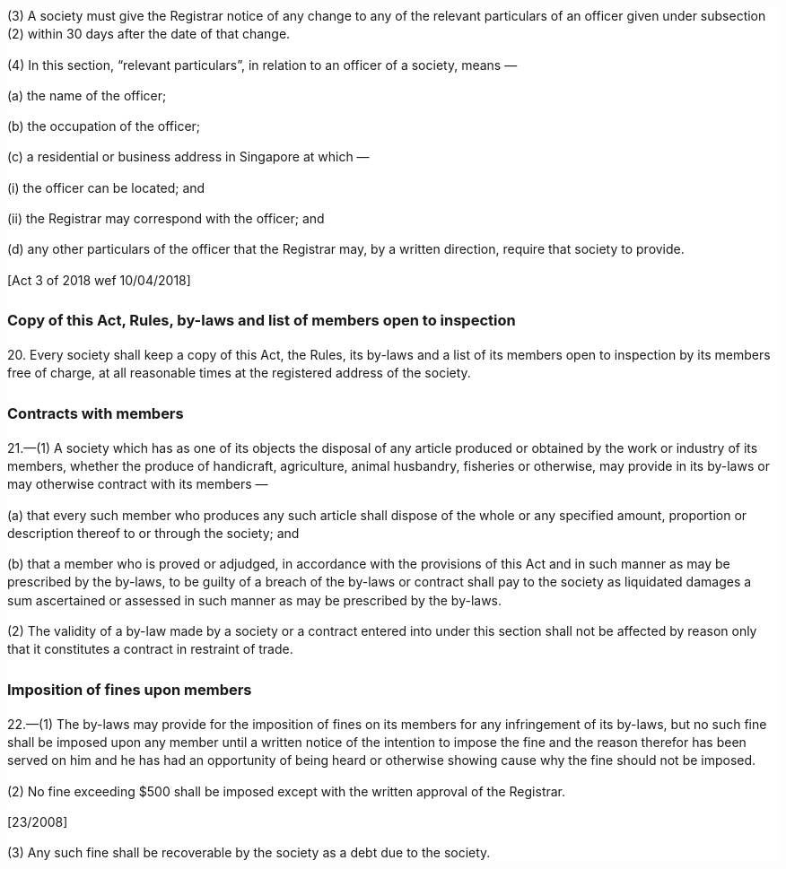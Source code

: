 (3) A society must give the Registrar notice of any change to any of the relevant particulars of an officer given under subsection (2) within 30 days after the date of that change.

(4) In this section, “relevant particulars”, in relation to an officer of a society, means —

(a) the name of the officer;

(b) the occupation of the officer;

(c) a residential or business address in Singapore at which —

(i) the officer can be located; and

(ii) the Registrar may correspond with the officer; and

(d) any other particulars of the officer that the Registrar may, by a written direction, require that society to provide.

[Act 3 of 2018 wef 10/04/2018]

### Copy of this Act, Rules, by-laws and list of members open to inspection

20\. Every society shall keep a copy of this Act, the Rules, its by-laws and a list of its members open to inspection by its members free of charge, at all reasonable times at the registered address of the society.

### Contracts with members

21\.—(1) A society which has as one of its objects the disposal of any article produced or obtained by the work or industry of its members, whether the produce of handicraft, agriculture, animal husbandry, fisheries or otherwise, may provide in its by-laws or may otherwise contract with its members —

(a) that every such member who produces any such article shall dispose of the whole or any specified amount, proportion or description thereof to or through the society; and

(b) that a member who is proved or adjudged, in accordance with the provisions of this Act and in such manner as may be prescribed by the by-laws, to be guilty of a breach of the by-laws or contract shall pay to the society as liquidated damages a sum ascertained or assessed in such manner as may be prescribed by the by-laws.

(2) The validity of a by-law made by a society or a contract entered into under this section shall not be affected by reason only that it constitutes a contract in restraint of trade.

### Imposition of fines upon members

22\.—(1) The by-laws may provide for the imposition of fines on its members for any infringement of its by-laws, but no such fine shall be imposed upon any member until a written notice of the intention to impose the fine and the reason therefor has been served on him and he has had an opportunity of being heard or otherwise showing cause why the fine should not be imposed.

(2) No fine exceeding $500 shall be imposed except with the written approval of the Registrar.

[23/2008]

(3) Any such fine shall be recoverable by the society as a debt due to the society.
